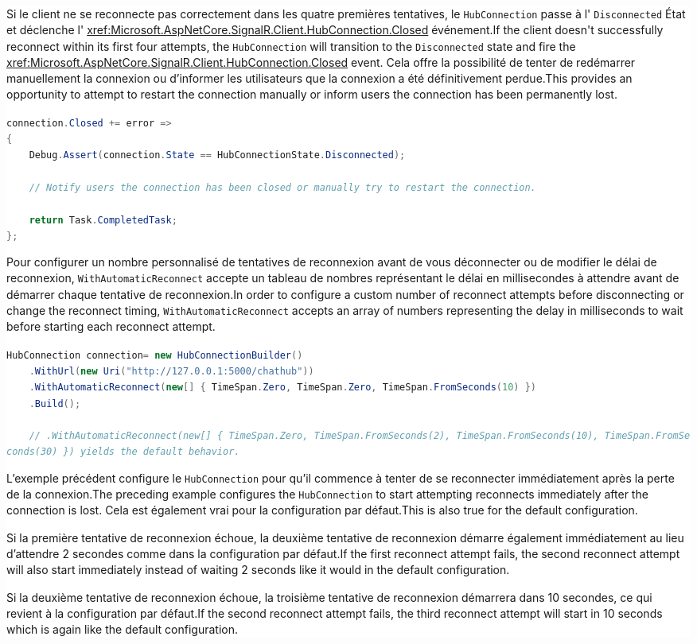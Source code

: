 <span data-ttu-id="800bb-131">Si le client ne se reconnecte pas correctement dans les quatre premières tentatives, le `HubConnection` passe à l' `Disconnected` État et déclenche l' <xref:Microsoft.AspNetCore.SignalR.Client.HubConnection.Closed> événement.</span><span class="sxs-lookup"><span data-stu-id="800bb-131">If the client doesn't successfully reconnect within its first four attempts, the `HubConnection` will transition to the `Disconnected` state and fire the <xref:Microsoft.AspNetCore.SignalR.Client.HubConnection.Closed> event.</span></span> <span data-ttu-id="800bb-132">Cela offre la possibilité de tenter de redémarrer manuellement la connexion ou d’informer les utilisateurs que la connexion a été définitivement perdue.</span><span class="sxs-lookup"><span data-stu-id="800bb-132">This provides an opportunity to attempt to restart the connection manually or inform users the connection has been permanently lost.</span></span>

```csharp
connection.Closed += error =>
{
    Debug.Assert(connection.State == HubConnectionState.Disconnected);

    // Notify users the connection has been closed or manually try to restart the connection.

    return Task.CompletedTask;
};
```

<span data-ttu-id="800bb-133">Pour configurer un nombre personnalisé de tentatives de reconnexion avant de vous déconnecter ou de modifier le délai de reconnexion, `WithAutomaticReconnect` accepte un tableau de nombres représentant le délai en millisecondes à attendre avant de démarrer chaque tentative de reconnexion.</span><span class="sxs-lookup"><span data-stu-id="800bb-133">In order to configure a custom number of reconnect attempts before disconnecting or change the reconnect timing, `WithAutomaticReconnect` accepts an array of numbers representing the delay in milliseconds to wait before starting each reconnect attempt.</span></span>

```csharp
HubConnection connection= new HubConnectionBuilder()
    .WithUrl(new Uri("http://127.0.0.1:5000/chathub"))
    .WithAutomaticReconnect(new[] { TimeSpan.Zero, TimeSpan.Zero, TimeSpan.FromSeconds(10) })
    .Build();

    // .WithAutomaticReconnect(new[] { TimeSpan.Zero, TimeSpan.FromSeconds(2), TimeSpan.FromSeconds(10), TimeSpan.FromSeconds(30) }) yields the default behavior.
```

<span data-ttu-id="800bb-134">L’exemple précédent configure le `HubConnection` pour qu’il commence à tenter de se reconnecter immédiatement après la perte de la connexion.</span><span class="sxs-lookup"><span data-stu-id="800bb-134">The preceding example configures the `HubConnection` to start attempting reconnects immediately after the connection is lost.</span></span> <span data-ttu-id="800bb-135">Cela est également vrai pour la configuration par défaut.</span><span class="sxs-lookup"><span data-stu-id="800bb-135">This is also true for the default configuration.</span></span>

<span data-ttu-id="800bb-136">Si la première tentative de reconnexion échoue, la deuxième tentative de reconnexion démarre également immédiatement au lieu d’attendre 2 secondes comme dans la configuration par défaut.</span><span class="sxs-lookup"><span data-stu-id="800bb-136">If the first reconnect attempt fails, the second reconnect attempt will also start immediately instead of waiting 2 seconds like it would in the default configuration.</span></span>

<span data-ttu-id="800bb-137">Si la deuxième tentative de reconnexion échoue, la troisième tentative de reconnexion démarrera dans 10 secondes, ce qui revient à la configuration par défaut.</span><span class="sxs-lookup"><span data-stu-id="800bb-137">If the second reconnect attempt fails, the third reconnect attempt will start in 10 seconds which is again like the default configuration.</span></span>
